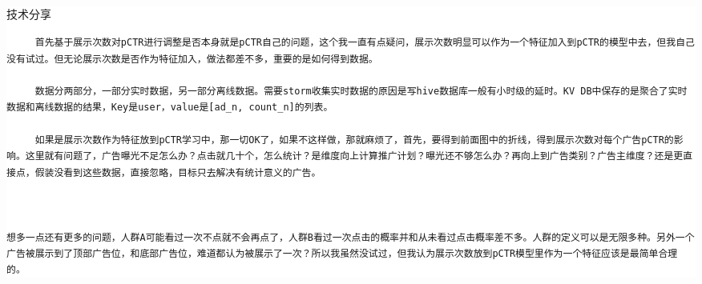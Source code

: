 技术分享
 

         首先基于展示次数对pCTR进行调整是否本身就是pCTR自己的问题，这个我一直有点疑问，展示次数明显可以作为一个特征加入到pCTR的模型中去，但我自己没有试过。但无论展示次数是否作为特征加入，做法都差不多，重要的是如何得到数据。

         数据分两部分，一部分实时数据，另一部分离线数据。需要storm收集实时数据的原因是写hive数据库一般有小时级的延时。KV DB中保存的是聚合了实时数据和离线数据的结果，Key是user，value是[ad_n, count_n]的列表。

         如果是展示次数作为特征放到pCTR学习中，那一切OK了，如果不这样做，那就麻烦了，首先，要得到前面图中的折线，得到展示次数对每个广告pCTR的影响。这里就有问题了，广告曝光不足怎么办？点击就几十个，怎么统计？是维度向上计算推广计划？曝光还不够怎么办？再向上到广告类别？广告主维度？还是更直接点，假装没看到这些数据，直接忽略，目标只去解决有统计意义的广告。

 

    想多一点还有更多的问题，人群A可能看过一次不点就不会再点了，人群B看过一次点击的概率并和从未看过点击概率差不多。人群的定义可以是无限多种。另外一个广告被展示到了顶部广告位，和底部广告位，难道都认为被展示了一次？所以我虽然没试过，但我认为展示次数放到pCTR模型里作为一个特征应该是最简单合理的。